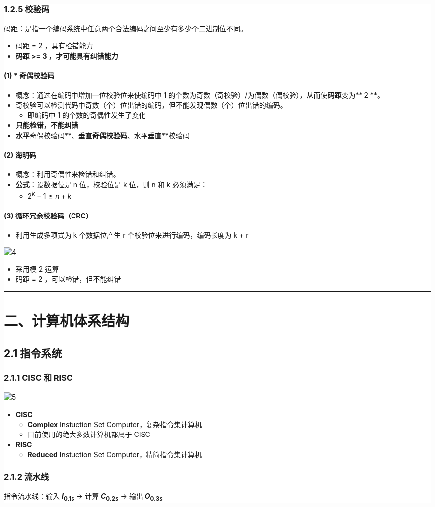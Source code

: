 
### 1.2.5 校验码

码距：是指一个编码系统中任意两个合法编码之间至少有多少个二进制位不同。
- 码距 = 2 ，具有检错能力
- **码距 >= 3 ，才可能具有纠错能力**


#### (1) * 奇偶校验码 

- 概念：通过在编码中增加一位校验位来使编码中 1 的个数为奇数（奇校验）/为偶数（偶校验），从而使**码距**变为** 2 **。
- 奇校验可以检测代码中奇数（个）位出错的编码，但不能发现偶数（个）位出错的编码。
  - 即编码中 1 的个数的奇偶性发生了变化
- **只能检错，不能纠错**
- **水平**奇偶校验码**、垂直**奇偶校验码**、水平垂直**校验码

#### (2) 海明码

- 概念：利用奇偶性来检错和纠错。
- **公式**：设数据位是 n 位，校验位是 k 位，则 n 和 k 必须满足：
  - $2^k-1\ge n+k$

#### (3) 循环冗余校验码（CRC）

- 利用生成多项式为 k 个数据位产生 r 个校验位来进行编码，编码长度为 k + r


![4](https://cdn.gxmnzl.xyz//img/RKm0104.png)


- 采用模 2 运算
- 码距 = 2 ，可以检错，但不能纠错


---

# **二、计算机体系结构**

## 2.1 指令系统

### 2.1.1 CISC 和 RISC

![5](https://cdn.gxmnzl.xyz//img/RKm0105.png)

- **CISC**
   - **Complex** Instuction Set Computer，复杂指令集计算机
   - 目前使用的绝大多数计算机都属于 CISC
- **RISC**
   - **Reduced** Instuction Set Computer，精简指令集计算机

### 2.1.2 流水线

指令流水线：输入 **$I_{0.1s}$** → 计算 **$C_{0.2s}$** → 输出 **$O_{0.3s}$**
